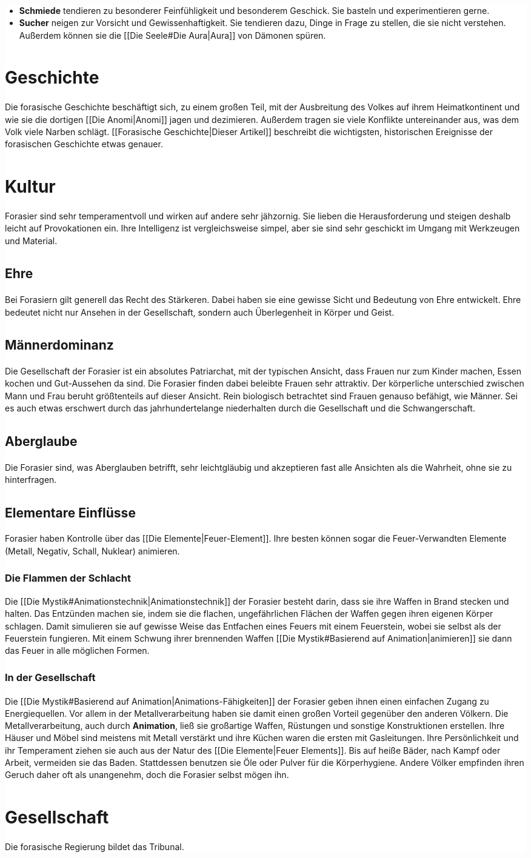 - **Schmiede** tendieren zu besonderer Feinfühligkeit und besonderem Geschick. Sie basteln und experimentieren gerne.
- **Sucher** neigen zur Vorsicht und Gewissenhaftigkeit. Sie tendieren dazu, Dinge in Frage zu stellen, die sie nicht verstehen. Außerdem können sie die [[Die Seele#Die Aura|Aura]] von Dämonen spüren.
# Geschichte
Die forasische Geschichte beschäftigt sich, zu einem großen Teil, mit der Ausbreitung des Volkes auf ihrem Heimatkontinent und wie sie die dortigen [[Die Anomi|Anomi]] jagen und dezimieren. Außerdem tragen sie viele Konflikte untereinander aus, was dem Volk viele Narben schlägt. [[Forasische Geschichte|Dieser Artikel]] beschreibt die wichtigsten, historischen Ereignisse der forasischen Geschichte etwas genauer.
# Kultur
Forasier sind sehr temperamentvoll und wirken auf andere sehr jähzornig. Sie lieben die Herausforderung und steigen deshalb leicht auf Provokationen ein. Ihre Intelligenz ist vergleichsweise simpel, aber sie sind sehr geschickt im Umgang mit Werkzeugen und
Material.
## Ehre
Bei Forasiern gilt generell das Recht des Stärkeren. Dabei haben sie eine gewisse Sicht und Bedeutung von Ehre entwickelt. Ehre bedeutet nicht nur Ansehen in der Gesellschaft, sondern auch Überlegenheit in Körper und Geist.
## Männerdominanz
Die Gesellschaft der Forasier ist ein absolutes Patriarchat, mit der typischen Ansicht, dass Frauen nur zum Kinder machen, Essen kochen und Gut-Aussehen da sind. Die Forasier finden dabei beleibte Frauen sehr attraktiv.
Der körperliche unterschied zwischen Mann und Frau beruht größtenteils auf dieser Ansicht. Rein biologisch betrachtet sind Frauen genauso befähigt, wie Männer. Sei es auch etwas erschwert durch das jahrhundertelange niederhalten durch die Gesellschaft und die Schwangerschaft.
## Aberglaube
Die Forasier sind, was Aberglauben betrifft, sehr leichtgläubig und akzeptieren fast alle Ansichten als die Wahrheit, ohne sie zu hinterfragen.
## Elementare Einflüsse
Forasier haben Kontrolle über das [[Die Elemente|Feuer-Element]]. Ihre besten können sogar die Feuer-Verwandten Elemente (Metall, Negativ, Schall, Nuklear) animieren.
### Die Flammen der Schlacht
Die [[Die Mystik#Animationstechnik|Animationstechnik]] der Forasier besteht darin, dass sie ihre Waffen in Brand stecken und halten. Das Entzünden machen sie, indem sie die flachen, ungefährlichen Flächen der Waffen gegen ihren eigenen Körper schlagen. Damit simulieren sie auf gewisse Weise das Entfachen eines Feuers mit einem Feuerstein, wobei sie selbst als der Feuerstein fungieren. Mit einem Schwung ihrer brennenden Waffen [[Die Mystik#Basierend auf Animation|animieren]] sie dann das Feuer in alle möglichen Formen.
### In der Gesellschaft
Die [[Die Mystik#Basierend auf Animation|Animations-Fähigkeiten]] der Forasier geben ihnen einen einfachen Zugang zu Energiequellen. Vor allem in der Metallverarbeitung haben sie damit einen großen Vorteil gegenüber den anderen Völkern. Die Metallverarbeitung, auch durch **Animation**, ließ sie großartige Waffen, Rüstungen und sonstige Konstruktionen erstellen.
Ihre Häuser und Möbel sind meistens mit Metall verstärkt und ihre Küchen waren die ersten mit Gasleitungen. Ihre Persönlichkeit und ihr Temperament ziehen sie auch aus der Natur des [[Die Elemente|Feuer Elements]]. Bis auf heiße Bäder, nach Kampf oder Arbeit, vermeiden sie das Baden. Stattdessen benutzen sie Öle oder Pulver für die Körperhygiene. Andere Völker empfinden ihren Geruch daher oft als unangenehm, doch die Forasier selbst mögen ihn.
# Gesellschaft
Die forasische Regierung bildet das Tribunal.
